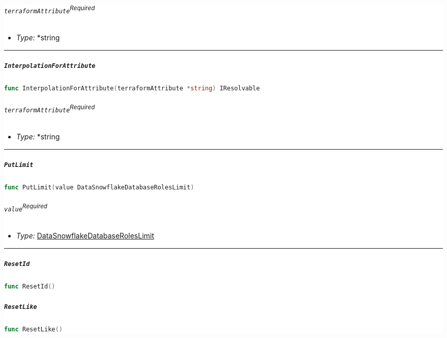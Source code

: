 ###### `terraformAttribute`<sup>Required</sup> <a name="terraformAttribute" id="@cdktf/provider-snowflake.dataSnowflakeDatabaseRoles.DataSnowflakeDatabaseRoles.getStringMapAttribute.parameter.terraformAttribute"></a>

- *Type:* *string

---

##### `InterpolationForAttribute` <a name="InterpolationForAttribute" id="@cdktf/provider-snowflake.dataSnowflakeDatabaseRoles.DataSnowflakeDatabaseRoles.interpolationForAttribute"></a>

```go
func InterpolationForAttribute(terraformAttribute *string) IResolvable
```

###### `terraformAttribute`<sup>Required</sup> <a name="terraformAttribute" id="@cdktf/provider-snowflake.dataSnowflakeDatabaseRoles.DataSnowflakeDatabaseRoles.interpolationForAttribute.parameter.terraformAttribute"></a>

- *Type:* *string

---

##### `PutLimit` <a name="PutLimit" id="@cdktf/provider-snowflake.dataSnowflakeDatabaseRoles.DataSnowflakeDatabaseRoles.putLimit"></a>

```go
func PutLimit(value DataSnowflakeDatabaseRolesLimit)
```

###### `value`<sup>Required</sup> <a name="value" id="@cdktf/provider-snowflake.dataSnowflakeDatabaseRoles.DataSnowflakeDatabaseRoles.putLimit.parameter.value"></a>

- *Type:* <a href="#@cdktf/provider-snowflake.dataSnowflakeDatabaseRoles.DataSnowflakeDatabaseRolesLimit">DataSnowflakeDatabaseRolesLimit</a>

---

##### `ResetId` <a name="ResetId" id="@cdktf/provider-snowflake.dataSnowflakeDatabaseRoles.DataSnowflakeDatabaseRoles.resetId"></a>

```go
func ResetId()
```

##### `ResetLike` <a name="ResetLike" id="@cdktf/provider-snowflake.dataSnowflakeDatabaseRoles.DataSnowflakeDatabaseRoles.resetLike"></a>

```go
func ResetLike()
```
